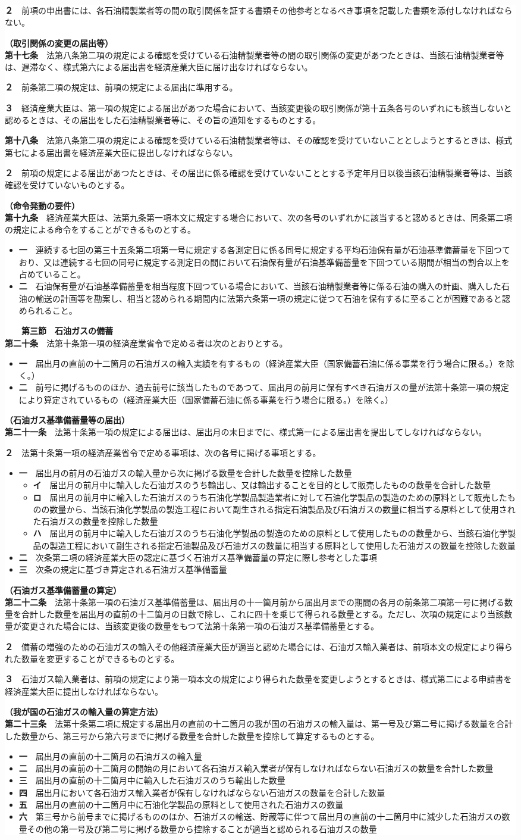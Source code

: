 **２**　前項の申出書には、各石油精製業者等の間の取引関係を証する書類その他参考となるべき事項を記載した書類を添付しなければならない。  
  
**（取引関係の変更の届出等）**  
**第十七条**　法第八条第二項の規定による確認を受けている石油精製業者等の間の取引関係の変更があつたときは、当該石油精製業者等は、遅滞なく、様式第六による届出書を経済産業大臣に届け出なければならない。  
  
**２**　前条第二項の規定は、前項の規定による届出に準用する。  
  
**３**　経済産業大臣は、第一項の規定による届出があつた場合において、当該変更後の取引関係が第十五条各号のいずれにも該当しないと認めるときは、その届出をした石油精製業者等に、その旨の通知をするものとする。  
  
**第十八条**　法第八条第二項の規定による確認を受けている石油精製業者等は、その確認を受けていないこととしようとするときは、様式第七による届出書を経済産業大臣に提出しなければならない。  
  
**２**　前項の規定による届出があつたときは、その届出に係る確認を受けていないこととする予定年月日以後当該石油精製業者等は、当該確認を受けていないものとする。  
  
**（命令発動の要件）**  
**第十九条**　経済産業大臣は、法第九条第一項本文に規定する場合において、次の各号のいずれかに該当すると認めるときは、同条第二項の規定による命令をすることができるものとする。  
* **一**　連続する七回の第三十五条第二項第一号に規定する各測定日に係る同号に規定する平均石油保有量が石油基準備蓄量を下回つており、又は連続する七回の同号に規定する測定日の間において石油保有量が石油基準備蓄量を下回つている期間が相当の割合以上を占めていること。  
* **二**　石油保有量が石油基準備蓄量を相当程度下回つている場合において、当該石油精製業者等に係る石油の購入の計画、購入した石油の輸送の計画等を勘案し、相当と認められる期間内に法第六条第一項の規定に従つて石油を保有するに至ることが困難であると認められること。  
  
&emsp;&emsp;**第三節　石油ガスの備蓄**  
**第二十条**　法第十条第一項の経済産業省令で定める者は次のとおりとする。  
* **一**　届出月の直前の十二箇月の石油ガスの輸入実績を有するもの（経済産業大臣（国家備蓄石油に係る事業を行う場合に限る。）を除く。）  
* **二**　前号に掲げるもののほか、過去前号に該当したものであつて、届出月の前月に保有すべき石油ガスの量が法第十条第一項の規定により算定されているもの（経済産業大臣（国家備蓄石油に係る事業を行う場合に限る。）を除く。）  
  
**（石油ガス基準備蓄量等の届出）**  
**第二十一条**　法第十条第一項の規定による届出は、届出月の末日までに、様式第一による届出書を提出してしなければならない。  
  
**２**　法第十条第一項の経済産業省令で定める事項は、次の各号に掲げる事項とする。  
* **一**　届出月の前月の石油ガスの輸入量から次に掲げる数量を合計した数量を控除した数量  
	* **イ**　届出月の前月中に輸入した石油ガスのうち輸出し、又は輸出することを目的として販売したものの数量を合計した数量  
	* **ロ**　届出月の前月中に輸入した石油ガスのうち石油化学製品製造業者に対して石油化学製品の製造のための原料として販売したものの数量から、当該石油化学製品の製造工程において副生される指定石油製品及び石油ガスの数量に相当する原料として使用された石油ガスの数量を控除した数量  
	* **ハ**　届出月の前月中に輸入した石油ガスのうち石油化学製品の製造のための原料として使用したものの数量から、当該石油化学製品の製造工程において副生される指定石油製品及び石油ガスの数量に相当する原料として使用した石油ガスの数量を控除した数量  
* **二**　次条第二項の経済産業大臣の認定に基づく石油ガス基準備蓄量の算定に際し参考とした事項  
* **三**　次条の規定に基づき算定される石油ガス基準備蓄量  
  
**（石油ガス基準備蓄量の算定）**  
**第二十二条**　法第十条第一項の石油ガス基準備蓄量は、届出月の十一箇月前から届出月までの期間の各月の前条第二項第一号に掲げる数量を合計した数量を届出月の直前の十二箇月の日数で除し、これに四十を乗じて得られる数量とする。ただし、次項の規定により当該数量が変更された場合には、当該変更後の数量をもつて法第十条第一項の石油ガス基準備蓄量とする。  
  
**２**　備蓄の増強のための石油ガスの輸入その他経済産業大臣が適当と認めた場合には、石油ガス輸入業者は、前項本文の規定により得られた数量を変更することができるものとする。  
  
**３**　石油ガス輸入業者は、前項の規定により第一項本文の規定により得られた数量を変更しようとするときは、様式第二による申請書を経済産業大臣に提出しなければならない。  
  
**（我が国の石油ガスの輸入量の算定方法）**  
**第二十三条**　法第十条第二項に規定する届出月の直前の十二箇月の我が国の石油ガスの輸入量は、第一号及び第二号に掲げる数量を合計した数量から、第三号から第六号までに掲げる数量を合計した数量を控除して算定するものとする。  
* **一**　届出月の直前の十二箇月の石油ガスの輸入量  
* **二**　届出月の直前の十二箇月の開始の月において各石油ガス輸入業者が保有しなければならない石油ガスの数量を合計した数量  
* **三**　届出月の直前の十二箇月中に輸入した石油ガスのうち輸出した数量  
* **四**　届出月において各石油ガス輸入業者が保有しなければならない石油ガスの数量を合計した数量  
* **五**　届出月の直前の十二箇月中に石油化学製品の原料として使用された石油ガスの数量  
* **六**　第三号から前号までに掲げるもののほか、石油ガスの輸送、貯蔵等に伴つて届出月の直前の十二箇月中に減少した石油ガスの数量その他の第一号及び第二号に掲げる数量から控除することが適当と認められる石油ガスの数量  
  